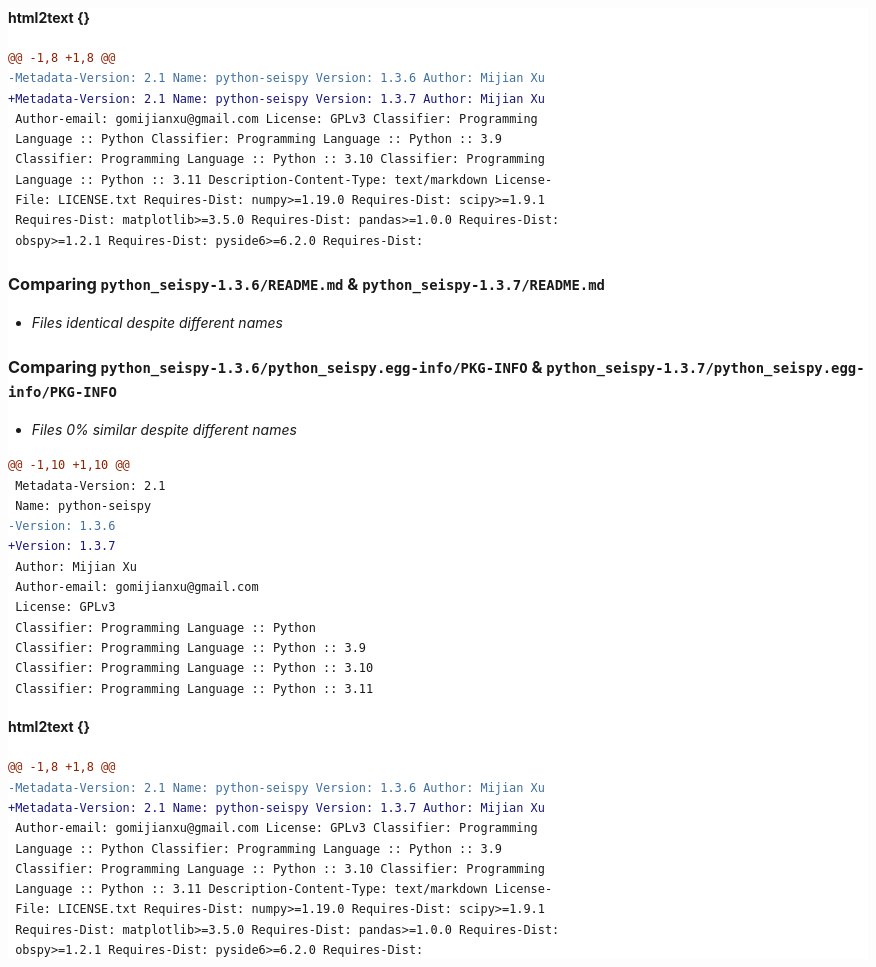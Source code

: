 #### html2text {}

```diff
@@ -1,8 +1,8 @@
-Metadata-Version: 2.1 Name: python-seispy Version: 1.3.6 Author: Mijian Xu
+Metadata-Version: 2.1 Name: python-seispy Version: 1.3.7 Author: Mijian Xu
 Author-email: gomijianxu@gmail.com License: GPLv3 Classifier: Programming
 Language :: Python Classifier: Programming Language :: Python :: 3.9
 Classifier: Programming Language :: Python :: 3.10 Classifier: Programming
 Language :: Python :: 3.11 Description-Content-Type: text/markdown License-
 File: LICENSE.txt Requires-Dist: numpy>=1.19.0 Requires-Dist: scipy>=1.9.1
 Requires-Dist: matplotlib>=3.5.0 Requires-Dist: pandas>=1.0.0 Requires-Dist:
 obspy>=1.2.1 Requires-Dist: pyside6>=6.2.0 Requires-Dist:
```

### Comparing `python_seispy-1.3.6/README.md` & `python_seispy-1.3.7/README.md`

 * *Files identical despite different names*

### Comparing `python_seispy-1.3.6/python_seispy.egg-info/PKG-INFO` & `python_seispy-1.3.7/python_seispy.egg-info/PKG-INFO`

 * *Files 0% similar despite different names*

```diff
@@ -1,10 +1,10 @@
 Metadata-Version: 2.1
 Name: python-seispy
-Version: 1.3.6
+Version: 1.3.7
 Author: Mijian Xu
 Author-email: gomijianxu@gmail.com
 License: GPLv3
 Classifier: Programming Language :: Python
 Classifier: Programming Language :: Python :: 3.9
 Classifier: Programming Language :: Python :: 3.10
 Classifier: Programming Language :: Python :: 3.11
```

#### html2text {}

```diff
@@ -1,8 +1,8 @@
-Metadata-Version: 2.1 Name: python-seispy Version: 1.3.6 Author: Mijian Xu
+Metadata-Version: 2.1 Name: python-seispy Version: 1.3.7 Author: Mijian Xu
 Author-email: gomijianxu@gmail.com License: GPLv3 Classifier: Programming
 Language :: Python Classifier: Programming Language :: Python :: 3.9
 Classifier: Programming Language :: Python :: 3.10 Classifier: Programming
 Language :: Python :: 3.11 Description-Content-Type: text/markdown License-
 File: LICENSE.txt Requires-Dist: numpy>=1.19.0 Requires-Dist: scipy>=1.9.1
 Requires-Dist: matplotlib>=3.5.0 Requires-Dist: pandas>=1.0.0 Requires-Dist:
 obspy>=1.2.1 Requires-Dist: pyside6>=6.2.0 Requires-Dist:
```
